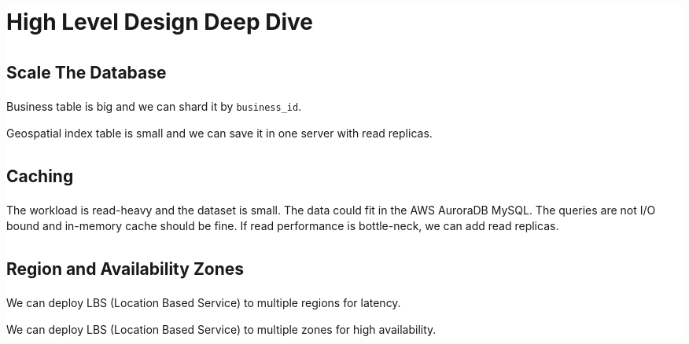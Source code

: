 # High Level Design Deep Dive

## Scale The Database

Business table is big and we can shard it by `business_id`.

Geospatial index table is small and we can save it in one server with read replicas.

## Caching

The workload is read-heavy and the dataset is small. The data could fit in the AWS AuroraDB MySQL. The queries are not I/O bound and in-memory cache should be fine. If read performance is bottle-neck, we can add read replicas.

## Region and Availability Zones

We can deploy LBS (Location Based Service) to multiple regions for latency.

We can deploy LBS (Location Based Service) to multiple zones for high availability.

